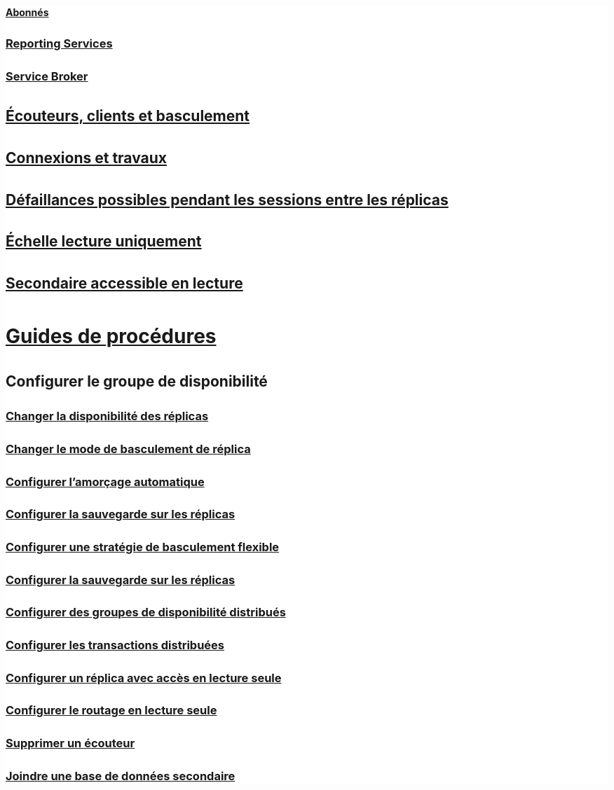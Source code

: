 #### [Abonnés](replication-subscribers-and-always-on-availability-groups-sql-server.md)  
### [Reporting Services](reporting-services-with-always-on-availability-groups-sql-server.md)  
### [Service Broker](service-broker-with-always-on-availability-groups-sql-server.md)  
## [Écouteurs, clients et basculement](listeners-client-connectivity-application-failover.md)  
## [Connexions et travaux](logins-and-jobs-for-availability-group-databases.md)  
## [Défaillances possibles pendant les sessions entre les réplicas](possible-failures-during-sessions-between-availability-replicas-sql-server.md)  
## [Échelle lecture uniquement](read-scale-availability-groups.md)  
## [Secondaire accessible en lecture](active-secondaries-readable-secondary-replicas-always-on-availability-groups.md)  

# [Guides de procédures](administration-of-an-availability-group-sql-server.md)  
## Configurer le groupe de disponibilité 
### [Changer la disponibilité des réplicas](change-the-availability-mode-of-an-availability-replica-sql-server.md)  
### [Changer le mode de basculement de réplica](change-the-failover-mode-of-an-availability-replica-sql-server.md)  
### [Configurer l’amorçage automatique](automatically-initialize-always-on-availability-group.md)  
### [Configurer la sauvegarde sur les réplicas](configure-backup-on-availability-replicas-sql-server.md)  
### [Configurer une stratégie de basculement flexible](configure-flexible-automatic-failover-policy.md)  
### [Configurer la sauvegarde sur les réplicas](configure-backup-on-availability-replicas-sql-server.md)  
### [Configurer des groupes de disponibilité distribués](configure-distributed-availability-groups.md)
### [Configurer les transactions distribuées](configure-availability-group-for-distributed-transactions.md)
### [Configurer un réplica avec accès en lecture seule](configure-read-only-access-on-an-availability-replica-sql-server.md)  
### [Configurer le routage en lecture seule](configure-read-only-routing-for-an-availability-group-sql-server.md)  
### [Supprimer un écouteur](remove-an-availability-group-listener-sql-server.md)  
### [Joindre une base de données secondaire](join-a-secondary-database-to-an-availability-group-sql-server.md)  